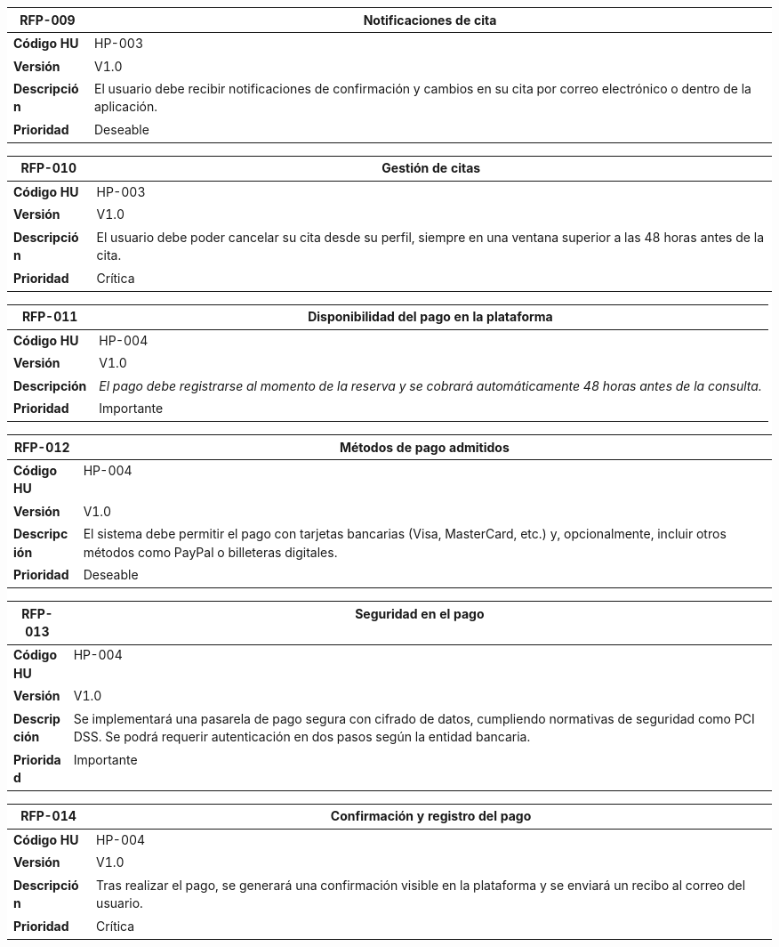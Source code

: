 | **RFP-009** | **Notificaciones de cita** |
| --- | --- |
| **Código HU** | HP-003 |
| **Versión** | V1.0 |
| **Descripción** |El usuario debe recibir notificaciones de confirmación y cambios en su cita por correo electrónico o dentro de la aplicación. |
| **Prioridad** | Deseable |

| **RFP-010** | **Gestión de citas** |
| --- | --- |
| **Código HU** | HP-003 |
| **Versión** | V1.0 |
| **Descripción** |El usuario debe poder cancelar su cita desde su perfil, siempre en una ventana superior a las 48 horas antes de la cita. |
| **Prioridad** | Crítica |

| **RFP-011** | **Disponibilidad del pago en la plataforma** |
| --- | --- |
| **Código HU** | HP-004 |
| **Versión** | V1.0 |
| **Descripción** | *El pago debe registrarse al momento de la reserva y se cobrará automáticamente 48 horas antes de la consulta.* |
| **Prioridad** | Importante |

| **RFP-012** | **Métodos de pago admitidos** |
| --- | --- |
| **Código HU** | HP-004 |
| **Versión** | V1.0 |
| **Descripción** |El sistema debe permitir el pago con tarjetas bancarias (Visa, MasterCard, etc.) y, opcionalmente, incluir otros métodos como PayPal o billeteras digitales. |
| **Prioridad** | Deseable |

| **RFP-013** | **Seguridad en el pago** |
| --- | --- |
| **Código HU** | HP-004 |
| **Versión** | V1.0 |
| **Descripción** | Se implementará una pasarela de pago segura con cifrado de datos, cumpliendo normativas de seguridad como PCI DSS. Se podrá requerir autenticación en dos pasos según la entidad bancaria. |
| **Prioridad** | Importante |

| **RFP-014** | **Confirmación y registro del pago** |
| --- | --- |
| **Código HU** | HP-004 |
| **Versión** | V1.0 |
| **Descripción** | Tras realizar el pago, se generará una confirmación visible en la plataforma y se enviará un recibo al correo del usuario. |
| **Prioridad** | Crítica |
